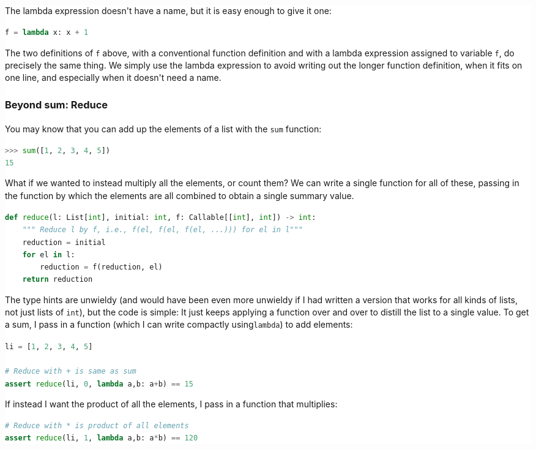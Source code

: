 The lambda expression doesn't have a name, but it is easy 
enough to give it one: 

```python
f = lambda x: x + 1
```

The two definitions of `f` above, with a conventional function definition
and with a lambda expression assigned to variable `f`, do 
precisely the same thing.  We simply use the lambda expression 
to avoid writing out the longer function definition, when 
it fits on one line, and especially 
when it doesn't need a name.  

### Beyond sum:  Reduce 

You may know that you can add up the elements of a list with the
`sum` function: 

```python
>>> sum([1, 2, 3, 4, 5])
15
```

What if we wanted to instead multiply all the elements, 
or count them?   We can write a single function for all 
of these, passing in the function by which the elements 
are all combined to obtain a single summary value. 

```python
def reduce(l: List[int], initial: int, f: Callable[[int], int]) -> int:
    """ Reduce l by f, i.e., f(el, f(el, f(el, ...))) for el in l"""
    reduction = initial
    for el in l:
        reduction = f(reduction, el)
    return reduction
```

The type hints are unwieldy (and would have been even more 
unwieldy if I had written a version that works for all kinds 
of lists, not just lists of `int`), but the code is simple: 
It just keeps applying a function over and over to distill the 
list to a single value.   To get a sum, I pass in a function 
(which I can write compactly using`lambda`) to add elements: 

```python
li = [1, 2, 3, 4, 5]

# Reduce with + is same as sum
assert reduce(li, 0, lambda a,b: a+b) == 15
```

If instead I want the product of all the elements, 
I pass in a function that multiplies: 

```python
# Reduce with * is product of all elements
assert reduce(li, 1, lambda a,b: a*b) == 120
```
